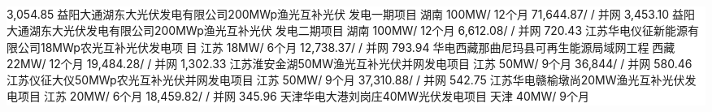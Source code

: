3,054.85
益阳大通湖东大光伏发电有限公司200MWp渔光互补光伏
发电一期项目
湖南
100MW/
12个月
71,644.87/
/
并网
3,453.10
益阳大通湖东大光伏发电有限公司200MWp渔光互补光伏
发电二期项目
湖南
100MW/
12个月
6,612.08/
/
并网
720.43
江苏华电仪征新能源有限公司18MWp农光互补光伏发电项
目
江苏
18MW/
6个月
12,738.37/
/
并网
793.94
华电西藏那曲尼玛县可再生能源局域网工程
西藏
22MW/
12个月
19,484.28/
/
并网
1,302.33
江苏淮安金湖50MW渔光互补光伏并网发电项目
江苏
50MW/
9个月
36,844/
/
并网
580.46
江苏仪征大仪50MWp农光互补光伏并网发电项目
江苏
50MW/
9个月
37,310.88/
/
并网
542.75
江苏华电赣榆墩尚20MW渔光互补光伏发电项目
江苏
20MW/
6个月
18,459.82/
/
并网
345.96
天津华电大港刘岗庄40MW光伏发电项目
天津
40MW/
9个月